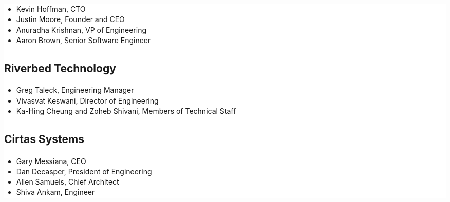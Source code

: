 - Kevin Hoffman, CTO
- Justin Moore, Founder and CEO
- Anuradha Krishnan, VP of Engineering
- Aaron Brown, Senior Software Engineer

Riverbed Technology
-------------------

- Greg Taleck, Engineering Manager
- Vivasvat Keswani, Director of Engineering
- Ka-Hing Cheung and Zoheb Shivani, Members of Technical Staff

Cirtas Systems
--------------

- Gary Messiana, CEO
- Dan Decasper, President of Engineering
- Allen Samuels, Chief Architect
- Shiva Ankam, Engineer
